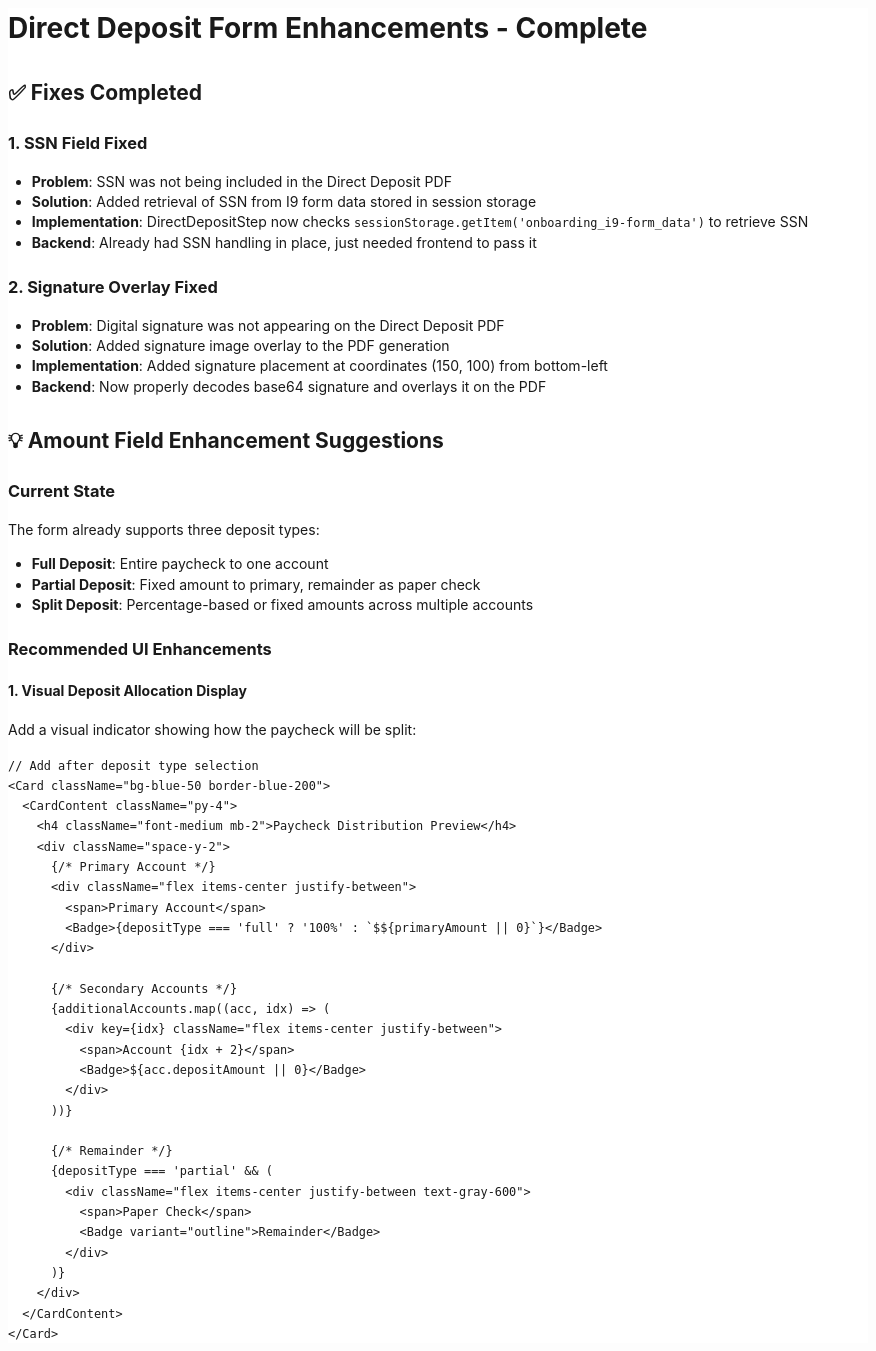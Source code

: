 # Direct Deposit Form Enhancements - Complete

## ✅ Fixes Completed

### 1. SSN Field Fixed
- **Problem**: SSN was not being included in the Direct Deposit PDF
- **Solution**: Added retrieval of SSN from I9 form data stored in session storage
- **Implementation**: DirectDepositStep now checks `sessionStorage.getItem('onboarding_i9-form_data')` to retrieve SSN
- **Backend**: Already had SSN handling in place, just needed frontend to pass it

### 2. Signature Overlay Fixed  
- **Problem**: Digital signature was not appearing on the Direct Deposit PDF
- **Solution**: Added signature image overlay to the PDF generation
- **Implementation**: Added signature placement at coordinates (150, 100) from bottom-left
- **Backend**: Now properly decodes base64 signature and overlays it on the PDF

## 💡 Amount Field Enhancement Suggestions

### Current State
The form already supports three deposit types:
- **Full Deposit**: Entire paycheck to one account
- **Partial Deposit**: Fixed amount to primary, remainder as paper check
- **Split Deposit**: Percentage-based or fixed amounts across multiple accounts

### Recommended UI Enhancements

#### 1. Visual Deposit Allocation Display
Add a visual indicator showing how the paycheck will be split:

```tsx
// Add after deposit type selection
<Card className="bg-blue-50 border-blue-200">
  <CardContent className="py-4">
    <h4 className="font-medium mb-2">Paycheck Distribution Preview</h4>
    <div className="space-y-2">
      {/* Primary Account */}
      <div className="flex items-center justify-between">
        <span>Primary Account</span>
        <Badge>{depositType === 'full' ? '100%' : `$${primaryAmount || 0}`}</Badge>
      </div>
      
      {/* Secondary Accounts */}
      {additionalAccounts.map((acc, idx) => (
        <div key={idx} className="flex items-center justify-between">
          <span>Account {idx + 2}</span>
          <Badge>${acc.depositAmount || 0}</Badge>
        </div>
      ))}
      
      {/* Remainder */}
      {depositType === 'partial' && (
        <div className="flex items-center justify-between text-gray-600">
          <span>Paper Check</span>
          <Badge variant="outline">Remainder</Badge>
        </div>
      )}
    </div>
  </CardContent>
</Card>
```